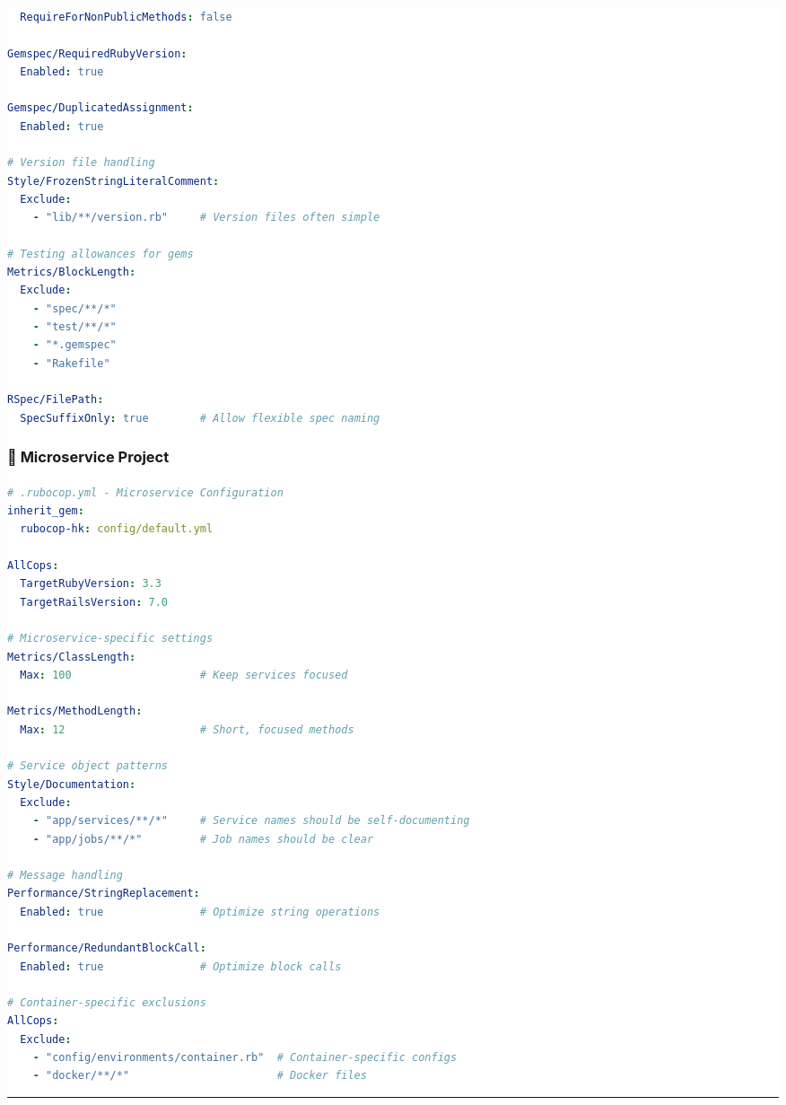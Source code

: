 ```yaml
  RequireForNonPublicMethods: false

Gemspec/RequiredRubyVersion:
  Enabled: true

Gemspec/DuplicatedAssignment:
  Enabled: true

# Version file handling
Style/FrozenStringLiteralComment:
  Exclude:
    - "lib/**/version.rb"     # Version files often simple

# Testing allowances for gems
Metrics/BlockLength:
  Exclude:
    - "spec/**/*"
    - "test/**/*"
    - "*.gemspec"
    - "Rakefile"

RSpec/FilePath:
  SpecSuffixOnly: true        # Allow flexible spec naming
```

### 🔬 **Microservice Project**

```yaml
# .rubocop.yml - Microservice Configuration
inherit_gem:
  rubocop-hk: config/default.yml

AllCops:
  TargetRubyVersion: 3.3
  TargetRailsVersion: 7.0

# Microservice-specific settings
Metrics/ClassLength:
  Max: 100                    # Keep services focused

Metrics/MethodLength:
  Max: 12                     # Short, focused methods

# Service object patterns
Style/Documentation:
  Exclude:
    - "app/services/**/*"     # Service names should be self-documenting
    - "app/jobs/**/*"         # Job names should be clear

# Message handling
Performance/StringReplacement:
  Enabled: true               # Optimize string operations

Performance/RedundantBlockCall:
  Enabled: true               # Optimize block calls

# Container-specific exclusions
AllCops:
  Exclude:
    - "config/environments/container.rb"  # Container-specific configs
    - "docker/**/*"                       # Docker files
```

---